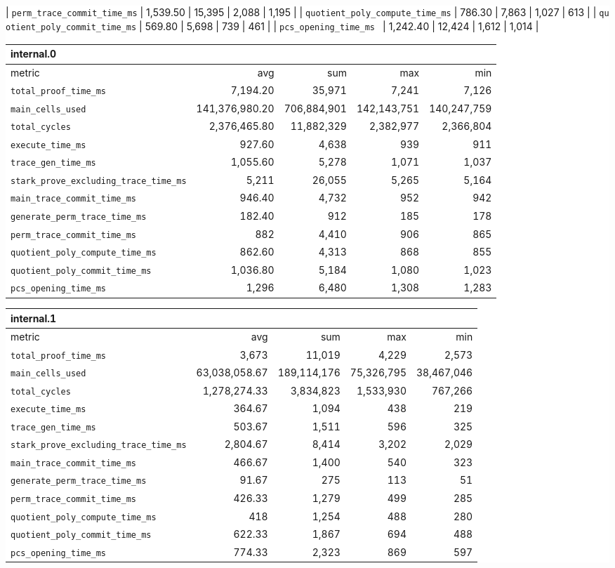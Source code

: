 | `perm_trace_commit_time_ms` |  1,539.50 |  15,395 |  2,088 |  1,195 |
| `quotient_poly_compute_time_ms` |  786.30 |  7,863 |  1,027 |  613 |
| `quotient_poly_commit_time_ms` |  569.80 |  5,698 |  739 |  461 |
| `pcs_opening_time_ms ` |  1,242.40 |  12,424 |  1,612 |  1,014 |

| internal.0 |||||
|:---|---:|---:|---:|---:|
|metric|avg|sum|max|min|
| `total_proof_time_ms ` |  7,194.20 |  35,971 |  7,241 |  7,126 |
| `main_cells_used     ` |  141,376,980.20 |  706,884,901 |  142,143,751 |  140,247,759 |
| `total_cycles        ` |  2,376,465.80 |  11,882,329 |  2,382,977 |  2,366,804 |
| `execute_time_ms     ` |  927.60 |  4,638 |  939 |  911 |
| `trace_gen_time_ms   ` |  1,055.60 |  5,278 |  1,071 |  1,037 |
| `stark_prove_excluding_trace_time_ms` |  5,211 |  26,055 |  5,265 |  5,164 |
| `main_trace_commit_time_ms` |  946.40 |  4,732 |  952 |  942 |
| `generate_perm_trace_time_ms` |  182.40 |  912 |  185 |  178 |
| `perm_trace_commit_time_ms` |  882 |  4,410 |  906 |  865 |
| `quotient_poly_compute_time_ms` |  862.60 |  4,313 |  868 |  855 |
| `quotient_poly_commit_time_ms` |  1,036.80 |  5,184 |  1,080 |  1,023 |
| `pcs_opening_time_ms ` |  1,296 |  6,480 |  1,308 |  1,283 |

| internal.1 |||||
|:---|---:|---:|---:|---:|
|metric|avg|sum|max|min|
| `total_proof_time_ms ` |  3,673 |  11,019 |  4,229 |  2,573 |
| `main_cells_used     ` |  63,038,058.67 |  189,114,176 |  75,326,795 |  38,467,046 |
| `total_cycles        ` |  1,278,274.33 |  3,834,823 |  1,533,930 |  767,266 |
| `execute_time_ms     ` |  364.67 |  1,094 |  438 |  219 |
| `trace_gen_time_ms   ` |  503.67 |  1,511 |  596 |  325 |
| `stark_prove_excluding_trace_time_ms` |  2,804.67 |  8,414 |  3,202 |  2,029 |
| `main_trace_commit_time_ms` |  466.67 |  1,400 |  540 |  323 |
| `generate_perm_trace_time_ms` |  91.67 |  275 |  113 |  51 |
| `perm_trace_commit_time_ms` |  426.33 |  1,279 |  499 |  285 |
| `quotient_poly_compute_time_ms` |  418 |  1,254 |  488 |  280 |
| `quotient_poly_commit_time_ms` |  622.33 |  1,867 |  694 |  488 |
| `pcs_opening_time_ms ` |  774.33 |  2,323 |  869 |  597 |
